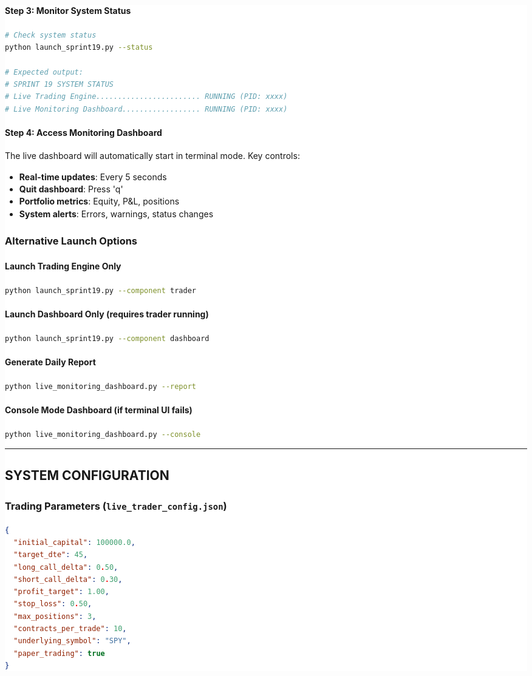 #### Step 3: Monitor System Status
```bash
# Check system status
python launch_sprint19.py --status

# Expected output:
# SPRINT 19 SYSTEM STATUS
# Live Trading Engine........................ RUNNING (PID: xxxx)
# Live Monitoring Dashboard.................. RUNNING (PID: xxxx)
```

#### Step 4: Access Monitoring Dashboard
The live dashboard will automatically start in terminal mode. Key controls:
- **Real-time updates**: Every 5 seconds
- **Quit dashboard**: Press 'q'
- **Portfolio metrics**: Equity, P&L, positions
- **System alerts**: Errors, warnings, status changes

### Alternative Launch Options

#### Launch Trading Engine Only
```bash
python launch_sprint19.py --component trader
```

#### Launch Dashboard Only (requires trader running)
```bash
python launch_sprint19.py --component dashboard
```

#### Generate Daily Report
```bash
python live_monitoring_dashboard.py --report
```

#### Console Mode Dashboard (if terminal UI fails)
```bash
python live_monitoring_dashboard.py --console
```

---

## SYSTEM CONFIGURATION

### Trading Parameters (`live_trader_config.json`)

```json
{
  "initial_capital": 100000.0,
  "target_dte": 45,
  "long_call_delta": 0.50,
  "short_call_delta": 0.30,
  "profit_target": 1.00,
  "stop_loss": 0.50,
  "max_positions": 3,
  "contracts_per_trade": 10,
  "underlying_symbol": "SPY",
  "paper_trading": true
}
```
